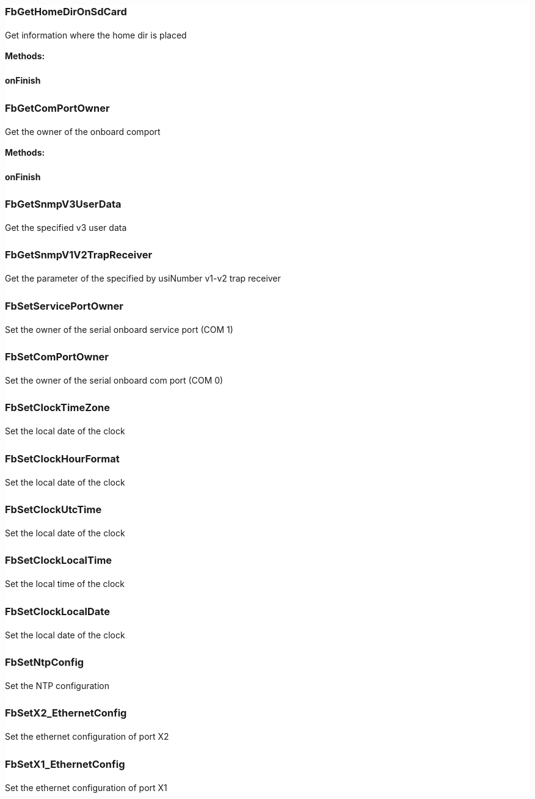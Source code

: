 ### FbGetHomeDirOnSdCard
Get information where the home dir is placed

**Methods:**

#### onFinish
### FbGetComPortOwner
Get the owner of the onboard comport

**Methods:**

#### onFinish
### FbGetSnmpV3UserData
Get the specified v3 user data

### FbGetSnmpV1V2TrapReceiver
Get the parameter of the specified by usiNumber v1-v2 trap receiver

### FbSetServicePortOwner
Set the owner of the serial onboard service port (COM 1)

### FbSetComPortOwner
Set the owner of the serial onboard com port (COM 0)

### FbSetClockTimeZone
Set the local date of the clock

### FbSetClockHourFormat
Set the local date of the clock

### FbSetClockUtcTime
Set the local date of the clock

### FbSetClockLocalTime
Set the local time of the clock

### FbSetClockLocalDate
Set the local date of the clock

### FbSetNtpConfig
Set the NTP configuration

### FbSetX2_EthernetConfig
Set the ethernet configuration of port X2

### FbSetX1_EthernetConfig
Set the ethernet configuration of port X1
